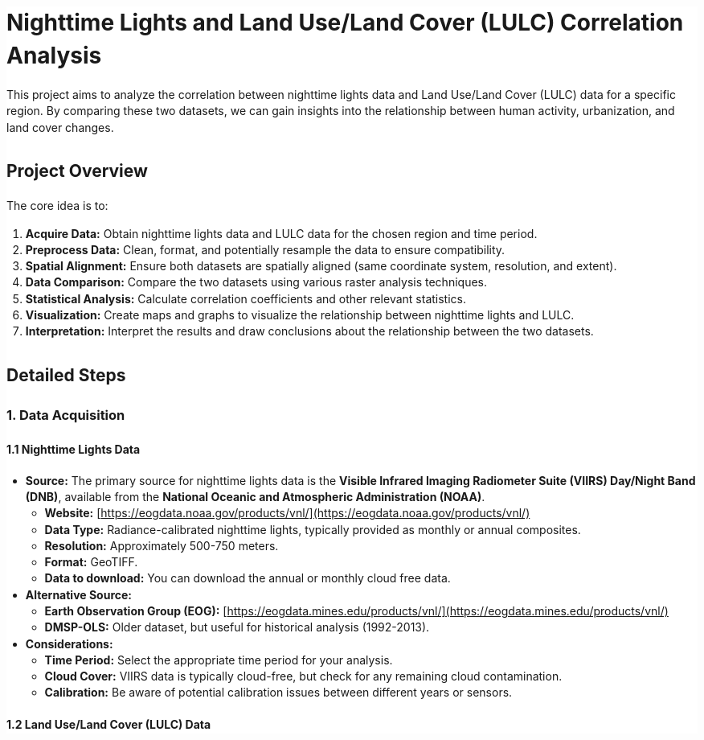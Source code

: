 # Nighttime Lights and Land Use/Land Cover (LULC) Correlation Analysis

This project aims to analyze the correlation between nighttime lights data and Land Use/Land Cover (LULC) data for a specific region. By comparing these two datasets, we can gain insights into the relationship between human activity, urbanization, and land cover changes.

## Project Overview

The core idea is to:

1.  **Acquire Data:** Obtain nighttime lights data and LULC data for the chosen region and time period.
2.  **Preprocess Data:** Clean, format, and potentially resample the data to ensure compatibility.
3.  **Spatial Alignment:** Ensure both datasets are spatially aligned (same coordinate system, resolution, and extent).
4.  **Data Comparison:** Compare the two datasets using various raster analysis techniques.
5.  **Statistical Analysis:** Calculate correlation coefficients and other relevant statistics.
6.  **Visualization:** Create maps and graphs to visualize the relationship between nighttime lights and LULC.
7. **Interpretation:** Interpret the results and draw conclusions about the relationship between the two datasets.

## Detailed Steps

### 1. Data Acquisition

#### 1.1 Nighttime Lights Data

*   **Source:** The primary source for nighttime lights data is the **Visible Infrared Imaging Radiometer Suite (VIIRS) Day/Night Band (DNB)**, available from the **National Oceanic and Atmospheric Administration (NOAA)**.
    *   **Website:** [https://eogdata.noaa.gov/products/vnl/](https://eogdata.noaa.gov/products/vnl/)
    *   **Data Type:** Radiance-calibrated nighttime lights, typically provided as monthly or annual composites.
    *   **Resolution:** Approximately 500-750 meters.
    *   **Format:** GeoTIFF.
    * **Data to download:** You can download the annual or monthly cloud free data.
*   **Alternative Source:**
    *   **Earth Observation Group (EOG):** [https://eogdata.mines.edu/products/vnl/](https://eogdata.mines.edu/products/vnl/)
    *   **DMSP-OLS:** Older dataset, but useful for historical analysis (1992-2013).
*   **Considerations:**
    *   **Time Period:** Select the appropriate time period for your analysis.
    *   **Cloud Cover:** VIIRS data is typically cloud-free, but check for any remaining cloud contamination.
    *   **Calibration:** Be aware of potential calibration issues between different years or sensors.

#### 1.2 Land Use/Land Cover (LULC) Data
